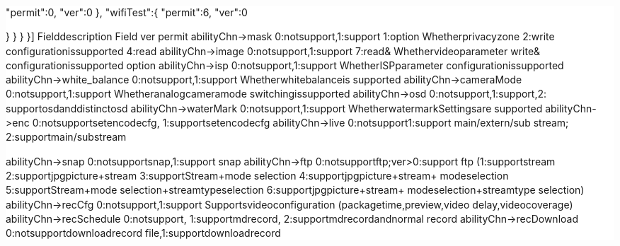 "permit":0,
"ver":0
},
"wifiTest":{
"permit":6,
"ver":0

}
}
}
}]
Fielddescription
Field ver permit
abilityChn->mask 0:notsupport,1:support 1:option
Whetherprivacyzone 2:write
configurationissupported 4:read
abilityChn->image 0:notsupport,1:support 7:read&
Whethervideoparameter write&
configurationissupported option
abilityChn->isp 0:notsupport,1:support
WhetherISPparameter
configurationissupported
abilityChn->white_balance 0:notsupport,1:support
Whetherwhitebalanceis
supported
abilityChn->cameraMode 0:notsupport,1:support
Whetheranalogcameramode
switchingissupported
abilityChn->osd 0:notsupport,1:support,2:
supportosdanddistinctosd
abilityChn->waterMark 0:notsupport,1:support
WhetherwatermarkSettingsare
supported
abilityChn->enc 0:notsupportsetencodecfg,
1:supportsetencodecfg
abilityChn->live 0:notsupport1:support
main/extern/sub stream;
2:supportmain/substream

abilityChn->snap 0:notsupportsnap,1:support
snap
abilityChn->ftp 0:notsupportftp;ver>0:support
ftp
(1:supportstream
2:supportjpgpicture+stream
3:supportStream+mode
selection
4:supportjpgpicture+stream+
modeselection
5:supportStream+mode
selection+streamtypeselection
6:supportjpgpicture+stream+
modeselection+streamtype
selection)
abilityChn->recCfg 0:notsupport,1:support
Supportsvideoconfiguration
(packagetime,preview,video
delay,videocoverage)
abilityChn->recSchedule 0:notsupport,
1:supportmdrecord,
2:supportmdrecordandnormal
record
abilityChn->recDownload 0:notsupportdownloadrecord
file,1:supportdownloadrecord